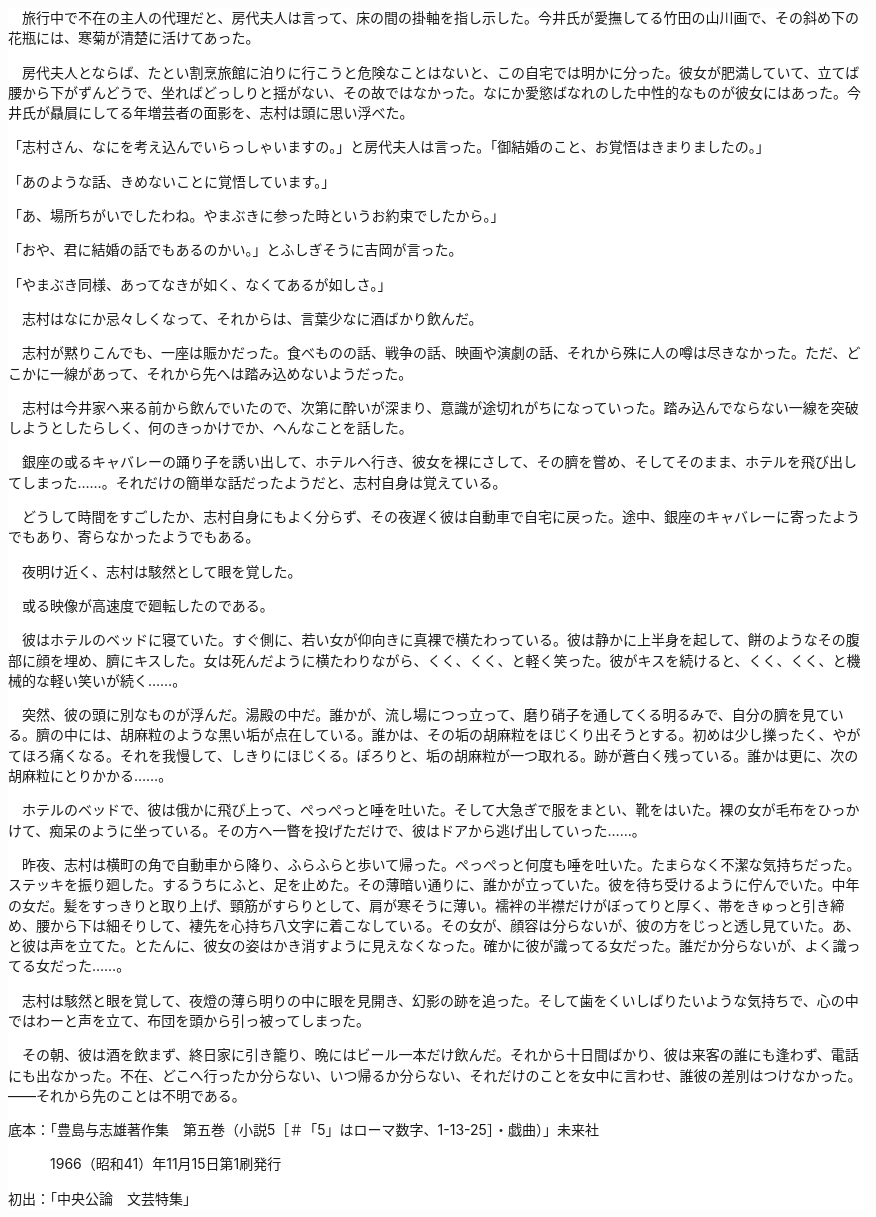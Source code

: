 　旅行中で不在の主人の代理だと、房代夫人は言って、床の間の掛軸を指し示した。今井氏が愛撫してる竹田の山川画で、その斜め下の花瓶には、寒菊が清楚に活けてあった。

　房代夫人とならば、たとい割烹旅館に泊りに行こうと危険なことはないと、この自宅では明かに分った。彼女が肥満していて、立てば腰から下がずんどうで、坐ればどっしりと揺がない、その故ではなかった。なにか愛慾ばなれのした中性的なものが彼女にはあった。今井氏が贔屓にしてる年増芸者の面影を、志村は頭に思い浮べた。

「志村さん、なにを考え込んでいらっしゃいますの。」と房代夫人は言った。「御結婚のこと、お覚悟はきまりましたの。」

「あのような話、きめないことに覚悟しています。」

「あ、場所ちがいでしたわね。やまぶきに参った時というお約束でしたから。」

「おや、君に結婚の話でもあるのかい。」とふしぎそうに吉岡が言った。

「やまぶき同様、あってなきが如く、なくてあるが如しさ。」

　志村はなにか忌々しくなって、それからは、言葉少なに酒ばかり飲んだ。

　志村が黙りこんでも、一座は賑かだった。食べものの話、戦争の話、映画や演劇の話、それから殊に人の噂は尽きなかった。ただ、どこかに一線があって、それから先へは踏み込めないようだった。

　志村は今井家へ来る前から飲んでいたので、次第に酔いが深まり、意識が途切れがちになっていった。踏み込んでならない一線を突破しようとしたらしく、何のきっかけでか、へんなことを話した。

　銀座の或るキャバレーの踊り子を誘い出して、ホテルへ行き、彼女を裸にさして、その臍を嘗め、そしてそのまま、ホテルを飛び出してしまった……。それだけの簡単な話だったようだと、志村自身は覚えている。

　どうして時間をすごしたか、志村自身にもよく分らず、その夜遅く彼は自動車で自宅に戻った。途中、銀座のキャバレーに寄ったようでもあり、寄らなかったようでもある。

　夜明け近く、志村は駭然として眼を覚した。

　或る映像が高速度で廻転したのである。

　彼はホテルのベッドに寝ていた。すぐ側に、若い女が仰向きに真裸で横たわっている。彼は静かに上半身を起して、餅のようなその腹部に顔を埋め、臍にキスした。女は死んだように横たわりながら、くく、くく、と軽く笑った。彼がキスを続けると、くく、くく、と機械的な軽い笑いが続く……。

　突然、彼の頭に別なものが浮んだ。湯殿の中だ。誰かが、流し場につっ立って、磨り硝子を通してくる明るみで、自分の臍を見ている。臍の中には、胡麻粒のような黒い垢が点在している。誰かは、その垢の胡麻粒をほじくり出そうとする。初めは少し擽ったく、やがてほろ痛くなる。それを我慢して、しきりにほじくる。ぽろりと、垢の胡麻粒が一つ取れる。跡が蒼白く残っている。誰かは更に、次の胡麻粒にとりかかる……。

　ホテルのベッドで、彼は俄かに飛び上って、ぺっぺっと唾を吐いた。そして大急ぎで服をまとい、靴をはいた。裸の女が毛布をひっかけて、痴呆のように坐っている。その方へ一瞥を投げただけで、彼はドアから逃げ出していった……。

　昨夜、志村は横町の角で自動車から降り、ふらふらと歩いて帰った。ぺっぺっと何度も唾を吐いた。たまらなく不潔な気持ちだった。ステッキを振り廻した。するうちにふと、足を止めた。その薄暗い通りに、誰かが立っていた。彼を待ち受けるように佇んでいた。中年の女だ。髪をすっきりと取り上げ、頸筋がすらりとして、肩が寒そうに薄い。襦袢の半襟だけがぼってりと厚く、帯をきゅっと引き締め、腰から下は細そりして、褄先を心持ち八文字に着こなしている。その女が、顔容は分らないが、彼の方をじっと透し見ていた。あ、と彼は声を立てた。とたんに、彼女の姿はかき消すように見えなくなった。確かに彼が識ってる女だった。誰だか分らないが、よく識ってる女だった……。

　志村は駭然と眼を覚して、夜燈の薄ら明りの中に眼を見開き、幻影の跡を追った。そして歯をくいしばりたいような気持ちで、心の中ではわーと声を立て、布団を頭から引っ被ってしまった。

　その朝、彼は酒を飲まず、終日家に引き籠り、晩にはビール一本だけ飲んだ。それから十日間ばかり、彼は来客の誰にも逢わず、電話にも出なかった。不在、どこへ行ったか分らない、いつ帰るか分らない、それだけのことを女中に言わせ、誰彼の差別はつけなかった。――それから先のことは不明である。













底本：「豊島与志雄著作集　第五巻（小説5［＃「5」はローマ数字、1-13-25］・戯曲）」未来社


　　　1966（昭和41）年11月15日第1刷発行

初出：「中央公論　文芸特集」
